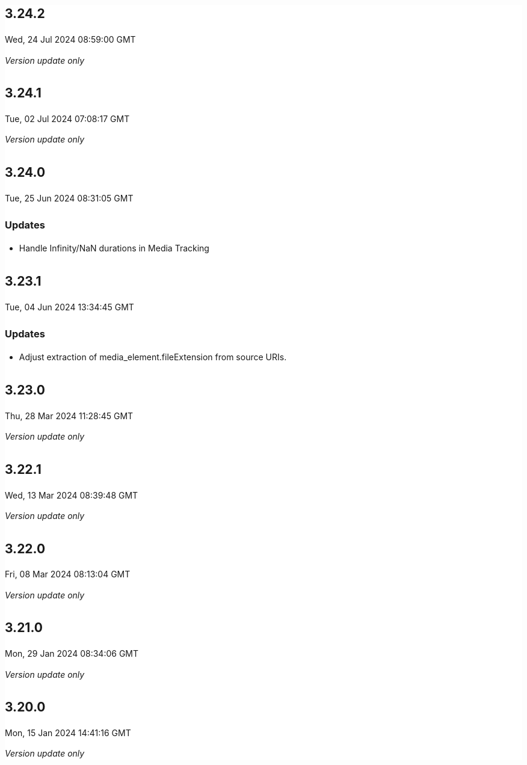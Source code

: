 ## 3.24.2
Wed, 24 Jul 2024 08:59:00 GMT

_Version update only_

## 3.24.1
Tue, 02 Jul 2024 07:08:17 GMT

_Version update only_

## 3.24.0
Tue, 25 Jun 2024 08:31:05 GMT

### Updates

- Handle Infinity/NaN durations in Media Tracking

## 3.23.1
Tue, 04 Jun 2024 13:34:45 GMT

### Updates

- Adjust extraction of media_element.fileExtension from source URIs.

## 3.23.0
Thu, 28 Mar 2024 11:28:45 GMT

_Version update only_

## 3.22.1
Wed, 13 Mar 2024 08:39:48 GMT

_Version update only_

## 3.22.0
Fri, 08 Mar 2024 08:13:04 GMT

_Version update only_

## 3.21.0
Mon, 29 Jan 2024 08:34:06 GMT

_Version update only_

## 3.20.0
Mon, 15 Jan 2024 14:41:16 GMT

_Version update only_

